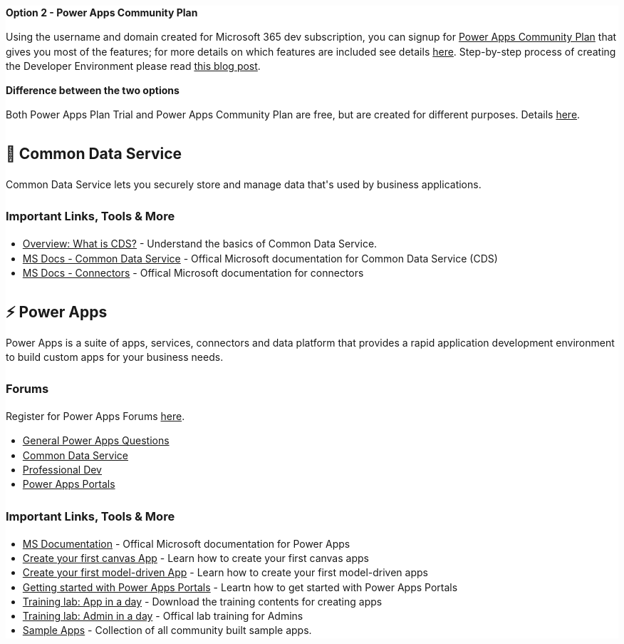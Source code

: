 **Option 2 - Power Apps Community Plan**

Using the username and domain created for Microsoft 365 dev subscription, you can signup for [Power Apps Community Plan](https://signup.microsoft.com/signup?sku=flow_free&origin=powerappscommunity&ru=https://web.powerapps.com/community/signup) that gives you most of the features; for more details on which features are included see details [here](https://docs.microsoft.com/en-us/powerapps/maker/dev-community-plan#which-features-are-included-in-the-power-apps-community-plan). Step-by-step process of creating the Developer Environment please read [this blog post](https://powermaverick.dev/2020/01/23/create-power-apps-developer-environment/).

**Difference between the two options**

Both Power Apps Plan Trial and Power Apps Community Plan are free, but are created for different purposes. Details [here](https://docs.microsoft.com/en-us/powerapps/maker/dev-community-plan#whats-the-difference-between-power-apps-plan-trial-and-power-apps-community-plan-and-which-one-should-i-sign-up-for).

## 💪 Common Data Service

Common Data Service lets you securely store and manage data that's used by business applications.

### Important Links, Tools & More

- [Overview: What is CDS?](https://aka.ms/cds-docs) - Understand the basics of Common Data Service.
- [MS Docs - Common Data Service](https://docs.microsoft.com/common-data-service/) - Offical Microsoft documentation for Common Data Service (CDS)
- [MS Docs - Connectors](https://docs.microsoft.com/connectors) - Offical Microsoft documentation for connectors

## ⚡ Power Apps

Power Apps is a suite of apps, services, connectors and data platform that provides a rapid application development environment to build custom apps for your business needs.

### Forums

Register for Power Apps Forums [here](https://powerusers.microsoft.com/t5/Forums/ct-p/PA_Comm_Forums).

- [General Power Apps Questions](https://powerusers.microsoft.com/t5/Building-Power-Apps/bd-p/PowerAppsForum1)
- [Common Data Service](https://powerusers.microsoft.com/t5/Common-Data-Service-for-Apps/bd-p/CDS_Apps)
- [Professional Dev](https://powerusers.microsoft.com/t5/Power-Apps-Pro-Dev-ISV/bd-p/pa_component_framework)
- [Power Apps Portals](https://powerusers.microsoft.com/t5/Power-Apps-Portals/bd-p/PowerAppsPortals)

### Important Links, Tools & More

- [MS Documentation](https://docs.microsoft.com/powerapps/) - Offical Microsoft documentation for Power Apps
- [Create your first canvas App](https://docs.microsoft.com/en-us/learn/paths/create-powerapps/) - Learn how to create your first canvas apps
- [Create your first model-driven App](https://docs.microsoft.com/en-us/learn/paths/create-app-models-business-processes/) - Learn how to create your first model-driven apps
- [Getting started with Power Apps Portals](https://docs.microsoft.com/en-us/learn/paths/get-started-power-apps-portals/) - Leartn how to get started with Power Apps Portals
- [Training lab: App in a day](https://aka.ms/appinaday) - Download the training contents for creating apps
- [Training lab: Admin in a day](https://github.com/microsoft/powerapps-tools/tree/master/Administration/AdminInADay) - Offical lab training for Admins
- [Sample Apps](https://powerusers.microsoft.com/t5/Community-App-Samples/bd-p/AppFeedbackGallery) - Collection of all community built sample apps.
